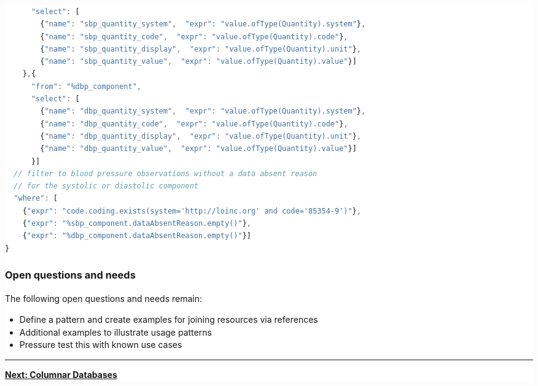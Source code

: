 ```js
      "select": [
        {"name": "sbp_quantity_system",  "expr": "value.ofType(Quantity).system"},
        {"name": "sbp_quantity_code",  "expr": "value.ofType(Quantity).code"},
        {"name": "sbp_quantity_display",  "expr": "value.ofType(Quantity).unit"},
        {"name": "sbp_quantity_value",  "expr": "value.ofType(Quantity).value"}]
    },{
      "from": "%dbp_component",
      "select": [
        {"name": "dbp_quantity_system",  "expr": "value.ofType(Quantity).system"},
        {"name": "dbp_quantity_code",  "expr": "value.ofType(Quantity).code"},
        {"name": "dbp_quantity_display",  "expr": "value.ofType(Quantity).unit"},
        {"name": "dbp_quantity_value",  "expr": "value.ofType(Quantity).value"}]
      }]
  // filter to blood pressure observations without a data absent reason
  // for the systolic or diastolic component
  "where": [
    {"expr": "code.coding.exists(system='http://loinc.org' and code='85354-9')"},
    {"expr": "%sbp_component.dataAbsentReason.empty()"},
    {"expr": "%dbp_component.dataAbsentReason.empty()"}]
}
```

### Open questions and needs
The following open questions and needs remain:

* Define a pattern and create examples for joining resources via references
* Additional examples to illustrate usage patterns
* Pressure test this with known use cases

---

**[Next: Columnar Databases](columnar.html)**
